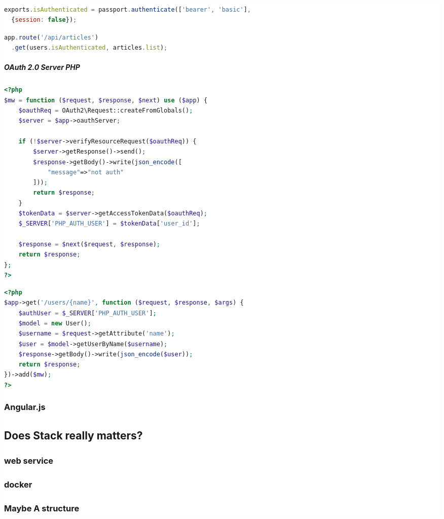 ```javascript
exports.isAuthenticated = passport.authenticate(['bearer', 'basic'],
  {session: false});
```

```javascript
app.route('/api/articles')
  .get(users.isAuthenticated, articles.list);
```
##### OAuth 2.0 Server PHP
```php
<?php
$mw = function ($request, $response, $next) use ($app) {
    $oauthReq = OAuth2\Request::createFromGlobals();
    $server = $app->oauthServer;

    if (!$server->verifyResourceRequest($oauthReq)) {
        $server->getResponse()->send();
        $response->getBody()->write(json_encode([
            "message"=>"not auth"
        ]));
        return $response;
    }
    $tokenData = $server->getAccessTokenData($oauthReq);
    $_SERVER['PHP_AUTH_USER'] = $tokenData['user_id'];

    $response = $next($request, $response);
    return $response;
};
?>
```

```php
<?php
$app->get('/users/{name}', function ($request, $response, $args) {
    $authUser = $_SERVER['PHP_AUTH_USER'];
    $model = new User();
    $username = $request->getAttribute('name');
    $user = $model->getUserByName($username);
    $response->getBody()->write(json_encode($user));
    return $response;
})->add($mw);
?>
```
### Angular.js

## Does Stack really matters?
### web service
### docker
### Maybe A structure  
